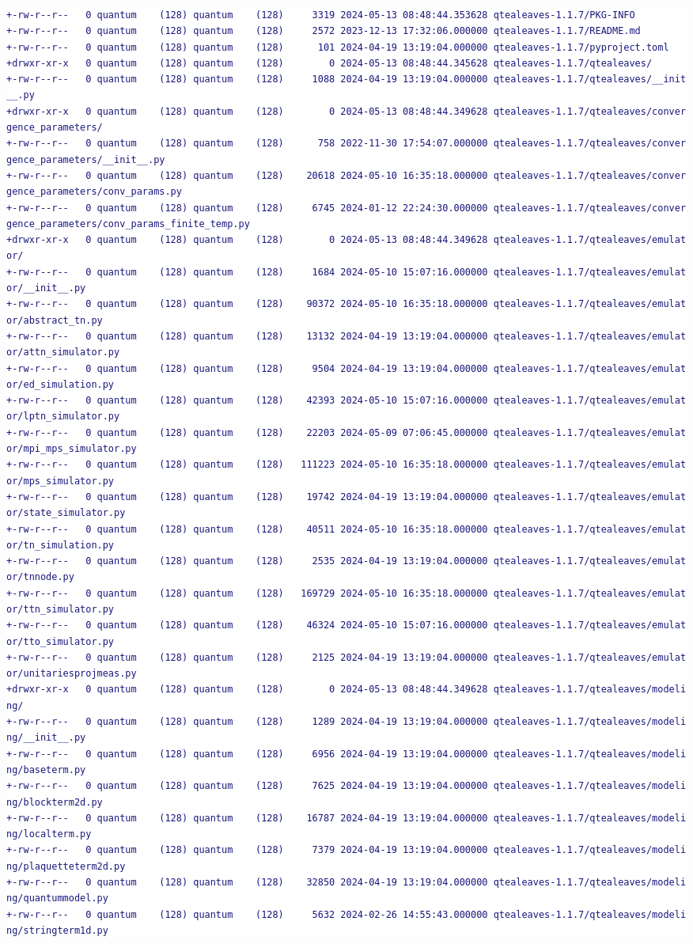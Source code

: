 ```diff
+-rw-r--r--   0 quantum    (128) quantum    (128)     3319 2024-05-13 08:48:44.353628 qtealeaves-1.1.7/PKG-INFO
+-rw-r--r--   0 quantum    (128) quantum    (128)     2572 2023-12-13 17:32:06.000000 qtealeaves-1.1.7/README.md
+-rw-r--r--   0 quantum    (128) quantum    (128)      101 2024-04-19 13:19:04.000000 qtealeaves-1.1.7/pyproject.toml
+drwxr-xr-x   0 quantum    (128) quantum    (128)        0 2024-05-13 08:48:44.345628 qtealeaves-1.1.7/qtealeaves/
+-rw-r--r--   0 quantum    (128) quantum    (128)     1088 2024-04-19 13:19:04.000000 qtealeaves-1.1.7/qtealeaves/__init__.py
+drwxr-xr-x   0 quantum    (128) quantum    (128)        0 2024-05-13 08:48:44.349628 qtealeaves-1.1.7/qtealeaves/convergence_parameters/
+-rw-r--r--   0 quantum    (128) quantum    (128)      758 2022-11-30 17:54:07.000000 qtealeaves-1.1.7/qtealeaves/convergence_parameters/__init__.py
+-rw-r--r--   0 quantum    (128) quantum    (128)    20618 2024-05-10 16:35:18.000000 qtealeaves-1.1.7/qtealeaves/convergence_parameters/conv_params.py
+-rw-r--r--   0 quantum    (128) quantum    (128)     6745 2024-01-12 22:24:30.000000 qtealeaves-1.1.7/qtealeaves/convergence_parameters/conv_params_finite_temp.py
+drwxr-xr-x   0 quantum    (128) quantum    (128)        0 2024-05-13 08:48:44.349628 qtealeaves-1.1.7/qtealeaves/emulator/
+-rw-r--r--   0 quantum    (128) quantum    (128)     1684 2024-05-10 15:07:16.000000 qtealeaves-1.1.7/qtealeaves/emulator/__init__.py
+-rw-r--r--   0 quantum    (128) quantum    (128)    90372 2024-05-10 16:35:18.000000 qtealeaves-1.1.7/qtealeaves/emulator/abstract_tn.py
+-rw-r--r--   0 quantum    (128) quantum    (128)    13132 2024-04-19 13:19:04.000000 qtealeaves-1.1.7/qtealeaves/emulator/attn_simulator.py
+-rw-r--r--   0 quantum    (128) quantum    (128)     9504 2024-04-19 13:19:04.000000 qtealeaves-1.1.7/qtealeaves/emulator/ed_simulation.py
+-rw-r--r--   0 quantum    (128) quantum    (128)    42393 2024-05-10 15:07:16.000000 qtealeaves-1.1.7/qtealeaves/emulator/lptn_simulator.py
+-rw-r--r--   0 quantum    (128) quantum    (128)    22203 2024-05-09 07:06:45.000000 qtealeaves-1.1.7/qtealeaves/emulator/mpi_mps_simulator.py
+-rw-r--r--   0 quantum    (128) quantum    (128)   111223 2024-05-10 16:35:18.000000 qtealeaves-1.1.7/qtealeaves/emulator/mps_simulator.py
+-rw-r--r--   0 quantum    (128) quantum    (128)    19742 2024-04-19 13:19:04.000000 qtealeaves-1.1.7/qtealeaves/emulator/state_simulator.py
+-rw-r--r--   0 quantum    (128) quantum    (128)    40511 2024-05-10 16:35:18.000000 qtealeaves-1.1.7/qtealeaves/emulator/tn_simulation.py
+-rw-r--r--   0 quantum    (128) quantum    (128)     2535 2024-04-19 13:19:04.000000 qtealeaves-1.1.7/qtealeaves/emulator/tnnode.py
+-rw-r--r--   0 quantum    (128) quantum    (128)   169729 2024-05-10 16:35:18.000000 qtealeaves-1.1.7/qtealeaves/emulator/ttn_simulator.py
+-rw-r--r--   0 quantum    (128) quantum    (128)    46324 2024-05-10 15:07:16.000000 qtealeaves-1.1.7/qtealeaves/emulator/tto_simulator.py
+-rw-r--r--   0 quantum    (128) quantum    (128)     2125 2024-04-19 13:19:04.000000 qtealeaves-1.1.7/qtealeaves/emulator/unitariesprojmeas.py
+drwxr-xr-x   0 quantum    (128) quantum    (128)        0 2024-05-13 08:48:44.349628 qtealeaves-1.1.7/qtealeaves/modeling/
+-rw-r--r--   0 quantum    (128) quantum    (128)     1289 2024-04-19 13:19:04.000000 qtealeaves-1.1.7/qtealeaves/modeling/__init__.py
+-rw-r--r--   0 quantum    (128) quantum    (128)     6956 2024-04-19 13:19:04.000000 qtealeaves-1.1.7/qtealeaves/modeling/baseterm.py
+-rw-r--r--   0 quantum    (128) quantum    (128)     7625 2024-04-19 13:19:04.000000 qtealeaves-1.1.7/qtealeaves/modeling/blockterm2d.py
+-rw-r--r--   0 quantum    (128) quantum    (128)    16787 2024-04-19 13:19:04.000000 qtealeaves-1.1.7/qtealeaves/modeling/localterm.py
+-rw-r--r--   0 quantum    (128) quantum    (128)     7379 2024-04-19 13:19:04.000000 qtealeaves-1.1.7/qtealeaves/modeling/plaquetteterm2d.py
+-rw-r--r--   0 quantum    (128) quantum    (128)    32850 2024-04-19 13:19:04.000000 qtealeaves-1.1.7/qtealeaves/modeling/quantummodel.py
+-rw-r--r--   0 quantum    (128) quantum    (128)     5632 2024-02-26 14:55:43.000000 qtealeaves-1.1.7/qtealeaves/modeling/stringterm1d.py
```